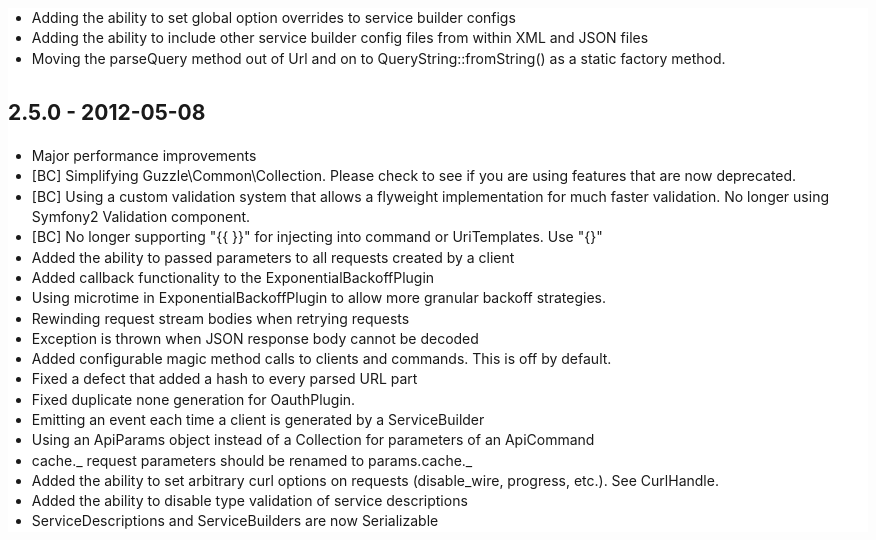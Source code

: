- Adding the ability to set global option overrides to service builder configs
- Adding the ability to include other service builder config files from within XML and JSON files
- Moving the parseQuery method out of Url and on to QueryString::fromString() as a static factory method.

## 2.5.0 - 2012-05-08

- Major performance improvements
- [BC] Simplifying Guzzle\Common\Collection. Please check to see if you are using features that are now deprecated.
- [BC] Using a custom validation system that allows a flyweight implementation for much faster validation. No longer using Symfony2 Validation component.
- [BC] No longer supporting "{{ }}" for injecting into command or UriTemplates. Use "{}"
- Added the ability to passed parameters to all requests created by a client
- Added callback functionality to the ExponentialBackoffPlugin
- Using microtime in ExponentialBackoffPlugin to allow more granular backoff strategies.
- Rewinding request stream bodies when retrying requests
- Exception is thrown when JSON response body cannot be decoded
- Added configurable magic method calls to clients and commands. This is off by default.
- Fixed a defect that added a hash to every parsed URL part
- Fixed duplicate none generation for OauthPlugin.
- Emitting an event each time a client is generated by a ServiceBuilder
- Using an ApiParams object instead of a Collection for parameters of an ApiCommand
- cache._ request parameters should be renamed to params.cache._
- Added the ability to set arbitrary curl options on requests (disable_wire, progress, etc.). See CurlHandle.
- Added the ability to disable type validation of service descriptions
- ServiceDescriptions and ServiceBuilders are now Serializable
